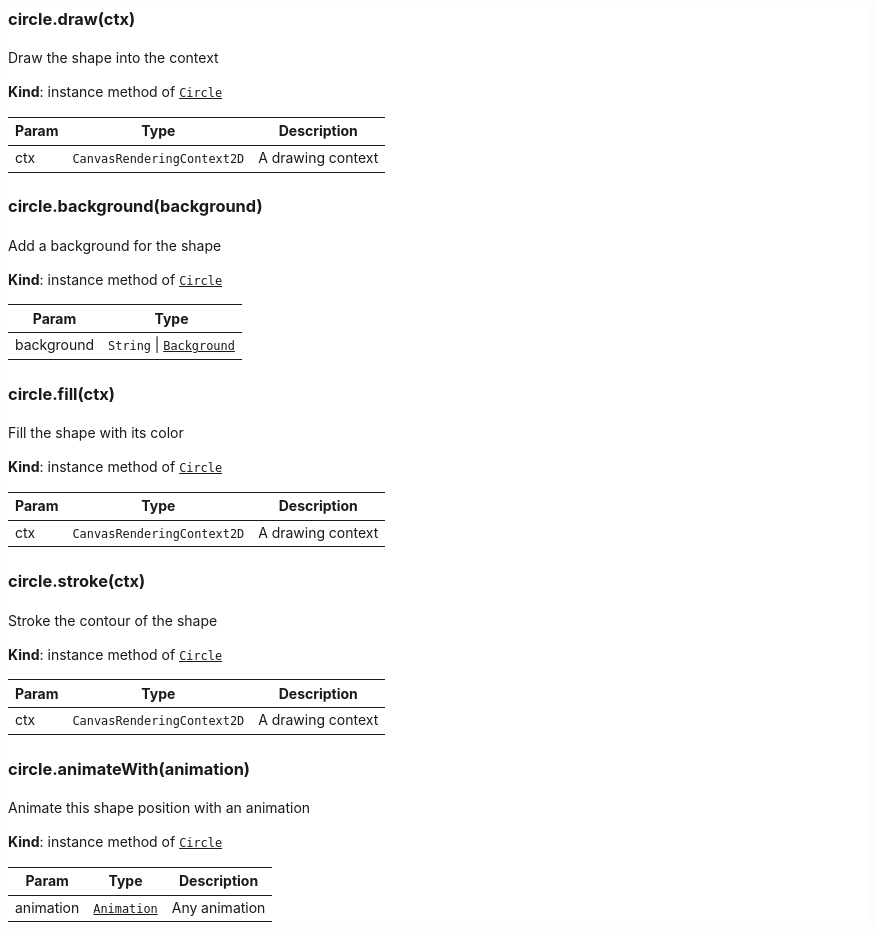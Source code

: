 <a name="Shape+draw"></a>

### circle.draw(ctx)
Draw the shape into the context

**Kind**: instance method of <code>[Circle](#Circle)</code>  

| Param | Type | Description |
| --- | --- | --- |
| ctx | <code>CanvasRenderingContext2D</code> | A drawing context |

<a name="Shape+background"></a>

### circle.background(background)
Add a background for the shape

**Kind**: instance method of <code>[Circle](#Circle)</code>  

| Param | Type |
| --- | --- |
| background | <code>String</code> &#124; <code>[Background](#Background)</code> | 

<a name="Shape+fill"></a>

### circle.fill(ctx)
Fill the shape with its color

**Kind**: instance method of <code>[Circle](#Circle)</code>  

| Param | Type | Description |
| --- | --- | --- |
| ctx | <code>CanvasRenderingContext2D</code> | A drawing context |

<a name="Shape+stroke"></a>

### circle.stroke(ctx)
Stroke the contour of the shape

**Kind**: instance method of <code>[Circle](#Circle)</code>  

| Param | Type | Description |
| --- | --- | --- |
| ctx | <code>CanvasRenderingContext2D</code> | A drawing context |

<a name="Shape+animateWith"></a>

### circle.animateWith(animation)
Animate this shape position with an animation

**Kind**: instance method of <code>[Circle](#Circle)</code>  

| Param | Type | Description |
| --- | --- | --- |
| animation | <code>[Animation](#Animation)</code> | Any animation |
